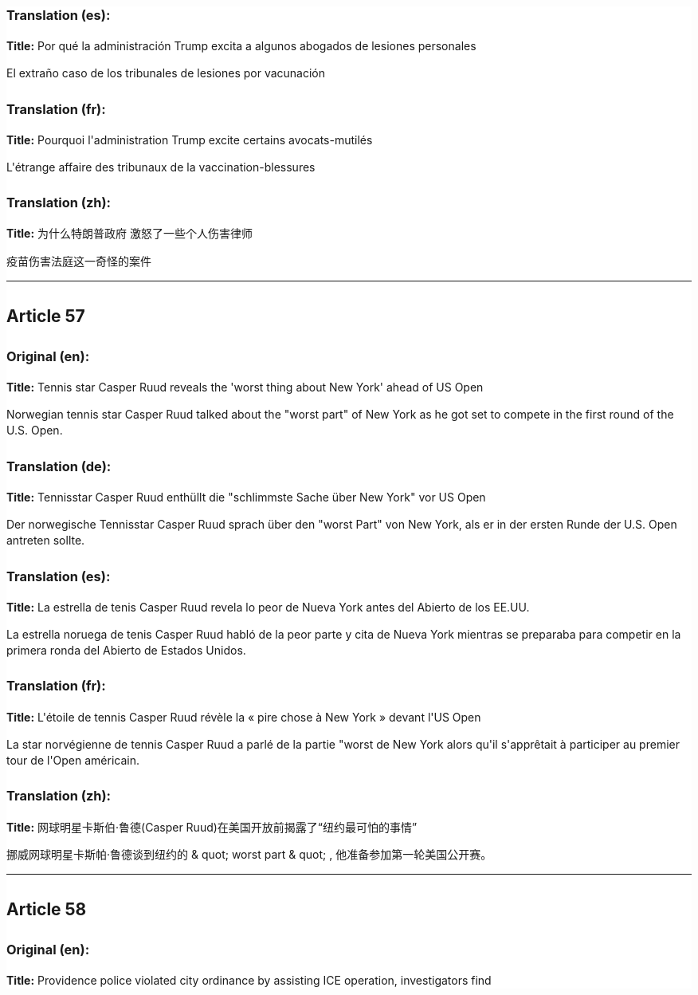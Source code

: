 ### Translation (es):
**Title:** Por qué la administración Trump excita a algunos abogados de lesiones personales

El extraño caso de los tribunales de lesiones por vacunación

### Translation (fr):
**Title:** Pourquoi l'administration Trump excite certains avocats-mutilés

L'étrange affaire des tribunaux de la vaccination-blessures

### Translation (zh):
**Title:** 为什么特朗普政府 激怒了一些个人伤害律师

疫苗伤害法庭这一奇怪的案件

---

## Article 57
### Original (en):
**Title:** Tennis star Casper Ruud reveals the 'worst thing about New York' ahead of US Open

Norwegian tennis star Casper Ruud talked about the &quot;worst part&quot; of New York as he got set to compete in the first round of the U.S. Open.

### Translation (de):
**Title:** Tennisstar Casper Ruud enthüllt die "schlimmste Sache über New York" vor US Open

Der norwegische Tennisstar Casper Ruud sprach über den &quot;worst Part&quot; von New York, als er in der ersten Runde der U.S. Open antreten sollte.

### Translation (es):
**Title:** La estrella de tenis Casper Ruud revela lo peor de Nueva York antes del Abierto de los EE.UU.

La estrella noruega de tenis Casper Ruud habló de la peor parte y cita de Nueva York mientras se preparaba para competir en la primera ronda del Abierto de Estados Unidos.

### Translation (fr):
**Title:** L'étoile de tennis Casper Ruud révèle la « pire chose à New York » devant l'US Open

La star norvégienne de tennis Casper Ruud a parlé de la partie &quot;worst de New York alors qu'il s'apprêtait à participer au premier tour de l'Open américain.

### Translation (zh):
**Title:** 网球明星卡斯伯·鲁德(Casper Ruud)在美国开放前揭露了“纽约最可怕的事情”

挪威网球明星卡斯帕·鲁德谈到纽约的 & quot; worst part & quot; , 他准备参加第一轮美国公开赛。

---

## Article 58
### Original (en):
**Title:** Providence police violated city ordinance by assisting ICE operation, investigators find
